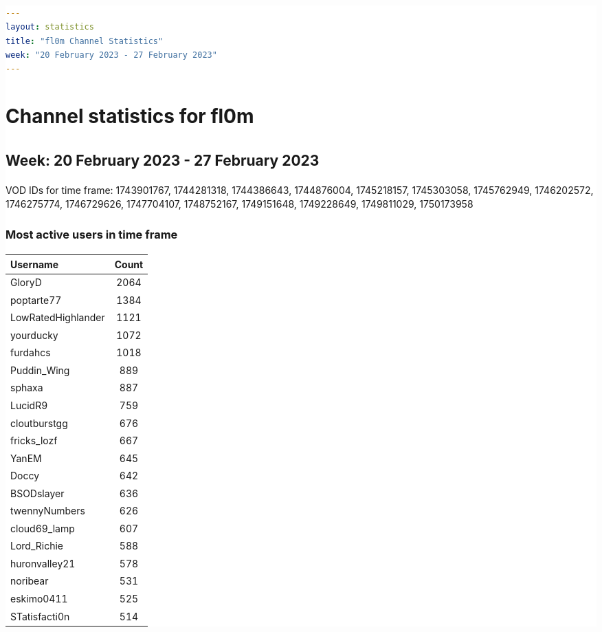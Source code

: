 ```yaml
---
layout: statistics
title: "fl0m Channel Statistics"
week: "20 February 2023 - 27 February 2023"
---
```


# Channel statistics for fl0m

## Week: 20 February 2023 - 27 February 2023

VOD IDs for time frame: 1743901767, 1744281318, 1744386643, 1744876004, 1745218157, 1745303058, 1745762949, 1746202572, 1746275774, 1746729626, 1747704107, 1748752167, 1749151648, 1749228649, 1749811029, 1750173958

### Most active users in time frame

| Username | Count |
| :------- | :---: |
| GloryD   | 2064  |
| poptarte77 | 1384  |
| LowRatedHighlander | 1121  |
| yourducky | 1072  |
| furdahcs | 1018  |
| Puddin_Wing | 889   |
| sphaxa   | 887   |
| LucidR9  | 759   |
| cloutburstgg | 676   |
| fricks_lozf | 667   |
| YanEM    | 645   |
| Doccy    | 642   |
| BSODslayer | 636   |
| twennyNumbers | 626   |
| cloud69_lamp | 607   |
| Lord_Richie | 588   |
| huronvalley21 | 578   |
| noribear | 531   |
| eskimo0411 | 525   |
| STatisfacti0n | 514   |
